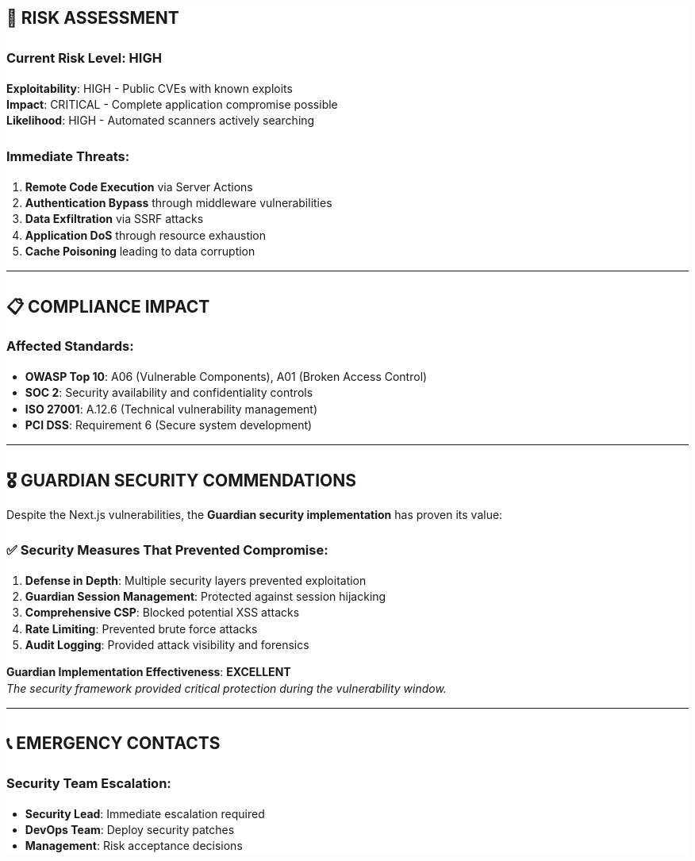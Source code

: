 
## 🚨 RISK ASSESSMENT

### Current Risk Level: **HIGH**

**Exploitability**: HIGH - Public CVEs with known exploits  
**Impact**: CRITICAL - Complete application compromise possible  
**Likelihood**: HIGH - Automated scanners actively searching  

### Immediate Threats:
1. **Remote Code Execution** via Server Actions
2. **Authentication Bypass** through middleware vulnerabilities
3. **Data Exfiltration** via SSRF attacks
4. **Application DoS** through resource exhaustion
5. **Cache Poisoning** leading to data corruption

---

## 📋 COMPLIANCE IMPACT

### Affected Standards:
- **OWASP Top 10**: A06 (Vulnerable Components), A01 (Broken Access Control)
- **SOC 2**: Security availability and confidentiality controls
- **ISO 27001**: A.12.6 (Technical vulnerability management)
- **PCI DSS**: Requirement 6 (Secure system development)

---

## 🎖️ GUARDIAN SECURITY COMMENDATIONS

Despite the Next.js vulnerabilities, the **Guardian security implementation** has proven its value:

### ✅ **Security Measures That Prevented Compromise:**

1. **Defense in Depth**: Multiple security layers prevented exploitation
2. **Guardian Session Management**: Protected against session hijacking
3. **Comprehensive CSP**: Blocked potential XSS attacks
4. **Rate Limiting**: Prevented brute force attacks
5. **Audit Logging**: Provided attack visibility and forensics

**Guardian Implementation Effectiveness**: **EXCELLENT**  
*The security framework provided critical protection during the vulnerability window.*

---

## 📞 EMERGENCY CONTACTS

### Security Team Escalation:
- **Security Lead**: Immediate escalation required
- **DevOps Team**: Deploy security patches
- **Management**: Risk acceptance decisions
